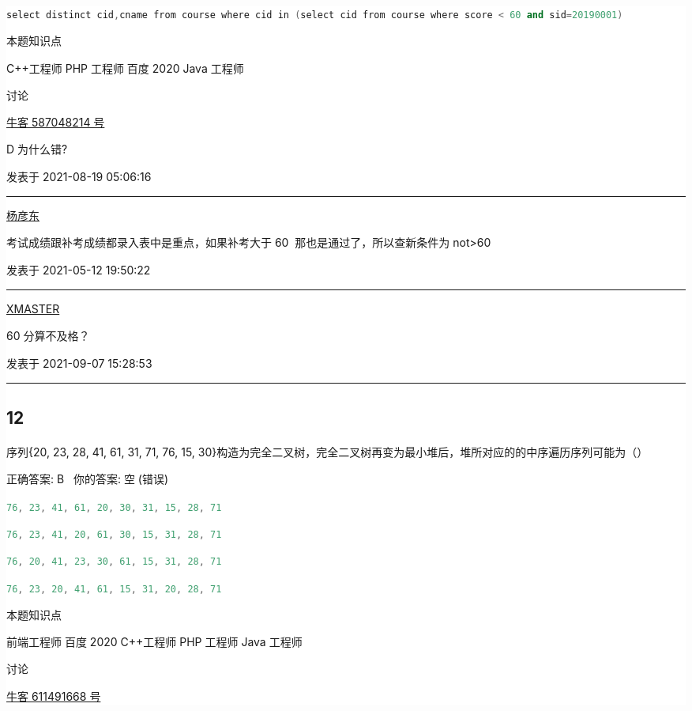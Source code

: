```cpp
select distinct cid,cname from course where cid in (select cid from course where score < 60 and sid=20190001)
```

本题知识点

C++工程师 PHP 工程师 百度 2020 Java 工程师

讨论

[牛客 587048214 号](https://www.nowcoder.com/profile/587048214)

D 为什么错?

发表于 2021-08-19 05:06:16

* * *

[杨彦东](https://www.nowcoder.com/profile/682399744)

考试成绩跟补考成绩都录入表中是重点，如果补考大于 60  那也是通过了，所以查新条件为 not>60

发表于 2021-05-12 19:50:22

* * *

[XMASTER](https://www.nowcoder.com/profile/541988014)

60 分算不及格？

发表于 2021-09-07 15:28:53

* * *

## 12

序列{20, 23, 28, 41, 61, 31, 71, 76, 15, 30}构造为完全二叉树，完全二叉树再变为最小堆后，堆所对应的的中序遍历序列可能为（）

正确答案: B   你的答案: 空 (错误)

```cpp
76, 23, 41, 61, 20, 30, 31, 15, 28, 71
```

```cpp
76, 23, 41, 20, 61, 30, 15, 31, 28, 71
```

```cpp
76, 20, 41, 23, 30, 61, 15, 31, 28, 71
```

```cpp
76, 23, 20, 41, 61, 15, 31, 20, 28, 71
```

本题知识点

前端工程师 百度 2020 C++工程师 PHP 工程师 Java 工程师

讨论

[牛客 611491668 号](https://www.nowcoder.com/profile/611491668)
